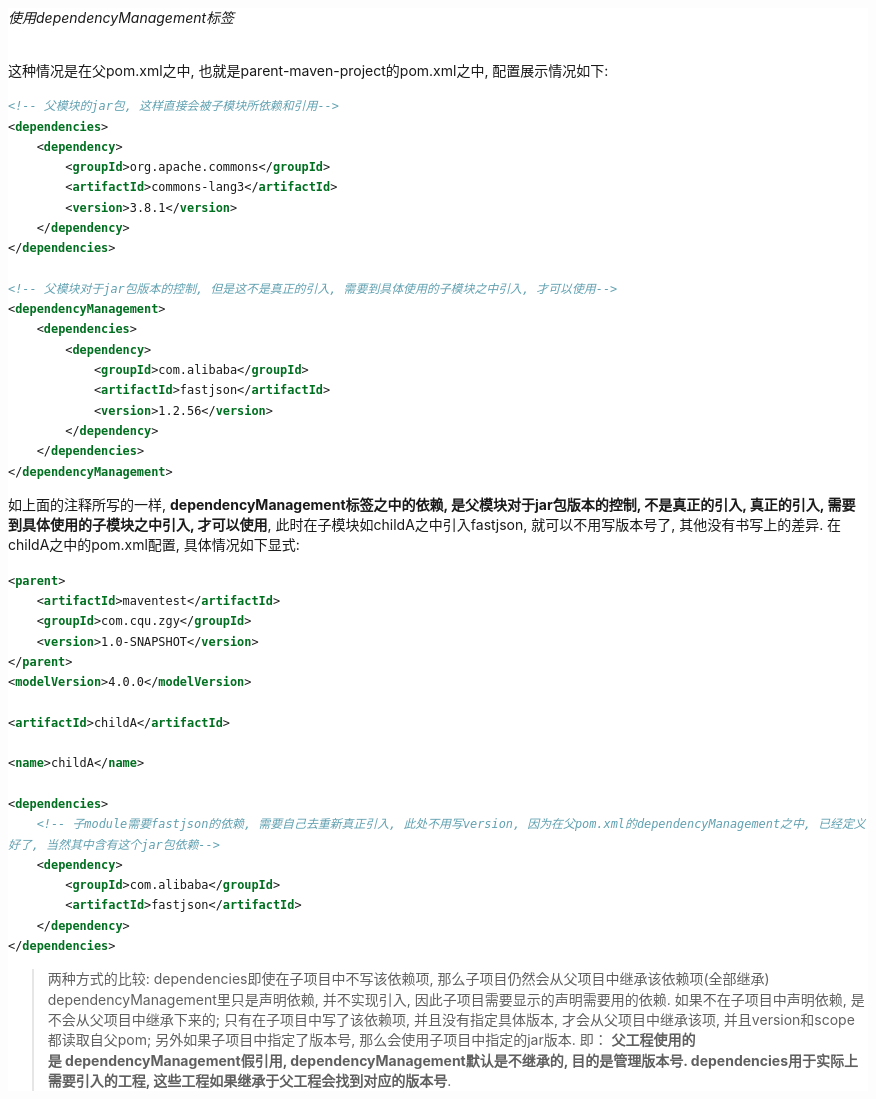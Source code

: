 
###### 使用dependencyManagement标签
这种情况是在父pom.xml之中, 也就是parent-maven-project的pom.xml之中, 配置展示情况如下:
```xml
<!-- 父模块的jar包, 这样直接会被子模块所依赖和引用-->
<dependencies>
    <dependency>
        <groupId>org.apache.commons</groupId>
        <artifactId>commons-lang3</artifactId>
        <version>3.8.1</version>
    </dependency>
</dependencies>

<!-- 父模块对于jar包版本的控制, 但是这不是真正的引入, 需要到具体使用的子模块之中引入, 才可以使用-->
<dependencyManagement>
    <dependencies>
        <dependency>
            <groupId>com.alibaba</groupId>
            <artifactId>fastjson</artifactId>
            <version>1.2.56</version>
        </dependency>
    </dependencies>
</dependencyManagement>
```
如上面的注释所写的一样, **dependencyManagement标签之中的依赖, 是父模块对于jar包版本的控制, 不是真正的引入, 真正的引入, 需要到具体使用的子模块之中引入, 才可以使用**, 此时在子模块如childA之中引入fastjson, 就可以不用写版本号了, 其他没有书写上的差异. 在childA之中的pom.xml配置, 具体情况如下显式:
```xml
<parent>
    <artifactId>maventest</artifactId>
    <groupId>com.cqu.zgy</groupId>
    <version>1.0-SNAPSHOT</version>
</parent>
<modelVersion>4.0.0</modelVersion>

<artifactId>childA</artifactId>

<name>childA</name>

<dependencies>
    <!-- 子module需要fastjson的依赖, 需要自己去重新真正引入, 此处不用写version, 因为在父pom.xml的dependencyManagement之中, 已经定义好了, 当然其中含有这个jar包依赖-->
    <dependency>
        <groupId>com.alibaba</groupId>
        <artifactId>fastjson</artifactId>
    </dependency>
</dependencies>
```

>两种方式的比较:
dependencies即使在子项目中不写该依赖项, 那么子项目仍然会从父项目中继承该依赖项(全部继承)
dependencyManagement里只是声明依赖, 并不实现引入, 因此子项目需要显示的声明需要用的依赖. 如果不在子项目中声明依赖, 是不会从父项目中继承下来的; 只有在子项目中写了该依赖项, 并且没有指定具体版本, 才会从父项目中继承该项, 并且version和scope都读取自父pom; 另外如果子项目中指定了版本号, 那么会使用子项目中指定的jar版本.
即：
**父工程使用的是 dependencyManagement假引用, dependencyManagement默认是不继承的, 目的是管理版本号. dependencies用于实际上需要引入的工程, 这些工程如果继承于父工程会找到对应的版本号**.
